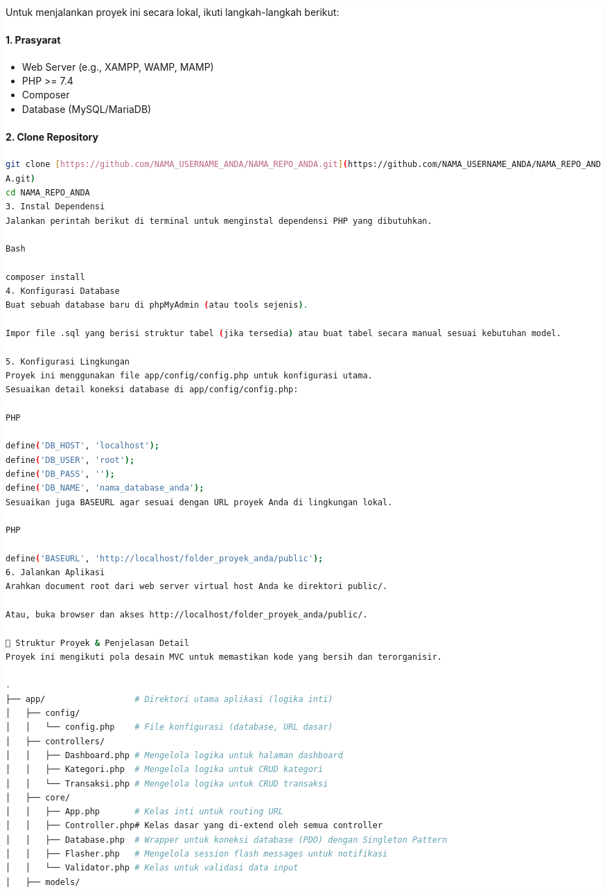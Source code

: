 Untuk menjalankan proyek ini secara lokal, ikuti langkah-langkah berikut:

#### 1. Prasyarat

- Web Server (e.g., XAMPP, WAMP, MAMP)
- PHP >= 7.4
- Composer
- Database (MySQL/MariaDB)

#### 2. Clone Repository

````bash
git clone [https://github.com/NAMA_USERNAME_ANDA/NAMA_REPO_ANDA.git](https://github.com/NAMA_USERNAME_ANDA/NAMA_REPO_ANDA.git)
cd NAMA_REPO_ANDA
3. Instal Dependensi
Jalankan perintah berikut di terminal untuk menginstal dependensi PHP yang dibutuhkan.

Bash

composer install
4. Konfigurasi Database
Buat sebuah database baru di phpMyAdmin (atau tools sejenis).

Impor file .sql yang berisi struktur tabel (jika tersedia) atau buat tabel secara manual sesuai kebutuhan model.

5. Konfigurasi Lingkungan
Proyek ini menggunakan file app/config/config.php untuk konfigurasi utama.
Sesuaikan detail koneksi database di app/config/config.php:

PHP

define('DB_HOST', 'localhost');
define('DB_USER', 'root');
define('DB_PASS', '');
define('DB_NAME', 'nama_database_anda');
Sesuaikan juga BASEURL agar sesuai dengan URL proyek Anda di lingkungan lokal.

PHP

define('BASEURL', 'http://localhost/folder_proyek_anda/public');
6. Jalankan Aplikasi
Arahkan document root dari web server virtual host Anda ke direktori public/.

Atau, buka browser dan akses http://localhost/folder_proyek_anda/public/.

📂 Struktur Proyek & Penjelasan Detail
Proyek ini mengikuti pola desain MVC untuk memastikan kode yang bersih dan terorganisir.

.
├── app/                  # Direktori utama aplikasi (logika inti)
│   ├── config/
│   │   └── config.php    # File konfigurasi (database, URL dasar)
│   ├── controllers/
│   │   ├── Dashboard.php # Mengelola logika untuk halaman dashboard
│   │   ├── Kategori.php  # Mengelola logika untuk CRUD kategori
│   │   └── Transaksi.php # Mengelola logika untuk CRUD transaksi
│   ├── core/
│   │   ├── App.php       # Kelas inti untuk routing URL
│   │   ├── Controller.php# Kelas dasar yang di-extend oleh semua controller
│   │   ├── Database.php  # Wrapper untuk koneksi database (PDO) dengan Singleton Pattern
│   │   ├── Flasher.php   # Mengelola session flash messages untuk notifikasi
│   │   └── Validator.php # Kelas untuk validasi data input
│   ├── models/
````